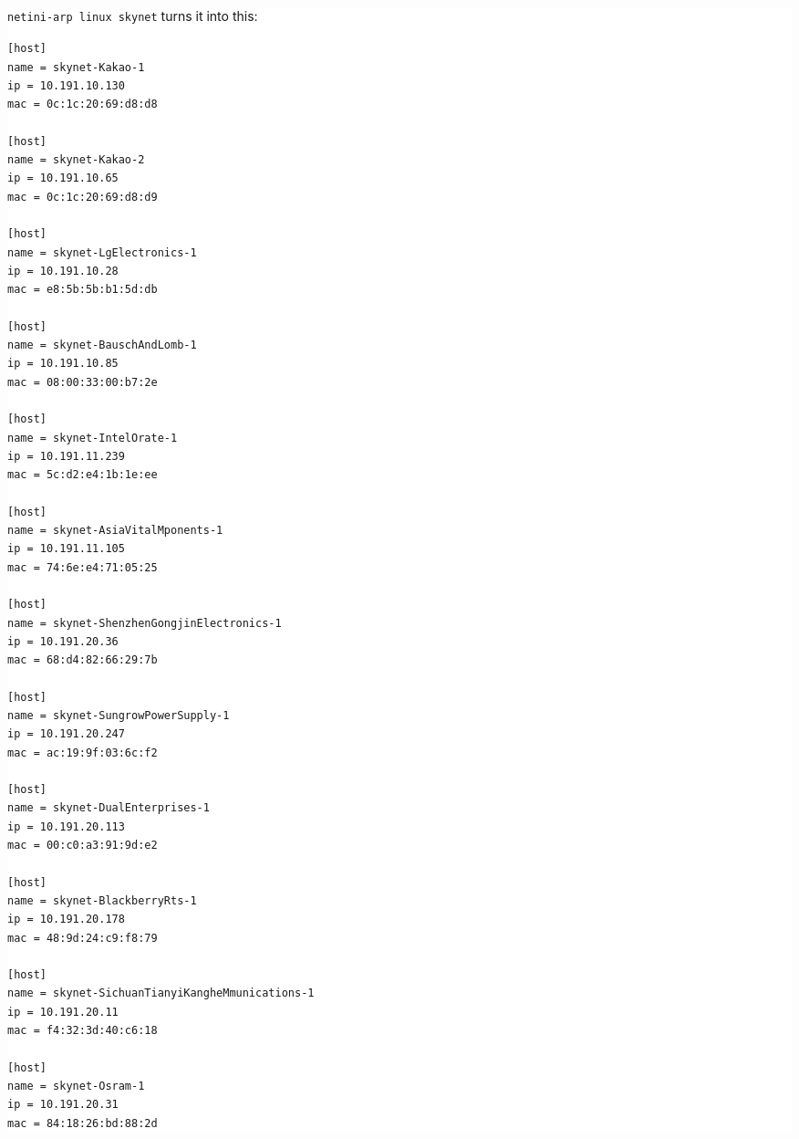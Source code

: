 `netini-arp linux skynet` turns it into this:

```
[host]
name = skynet-Kakao-1
ip = 10.191.10.130
mac = 0c:1c:20:69:d8:d8

[host]
name = skynet-Kakao-2
ip = 10.191.10.65
mac = 0c:1c:20:69:d8:d9

[host]
name = skynet-LgElectronics-1
ip = 10.191.10.28
mac = e8:5b:5b:b1:5d:db

[host]
name = skynet-BauschAndLomb-1
ip = 10.191.10.85
mac = 08:00:33:00:b7:2e

[host]
name = skynet-IntelOrate-1
ip = 10.191.11.239
mac = 5c:d2:e4:1b:1e:ee

[host]
name = skynet-AsiaVitalMponents-1
ip = 10.191.11.105
mac = 74:6e:e4:71:05:25

[host]
name = skynet-ShenzhenGongjinElectronics-1
ip = 10.191.20.36
mac = 68:d4:82:66:29:7b

[host]
name = skynet-SungrowPowerSupply-1
ip = 10.191.20.247
mac = ac:19:9f:03:6c:f2

[host]
name = skynet-DualEnterprises-1
ip = 10.191.20.113
mac = 00:c0:a3:91:9d:e2

[host]
name = skynet-BlackberryRts-1
ip = 10.191.20.178
mac = 48:9d:24:c9:f8:79

[host]
name = skynet-SichuanTianyiKangheMmunications-1
ip = 10.191.20.11
mac = f4:32:3d:40:c6:18

[host]
name = skynet-Osram-1
ip = 10.191.20.31
mac = 84:18:26:bd:88:2d
```
